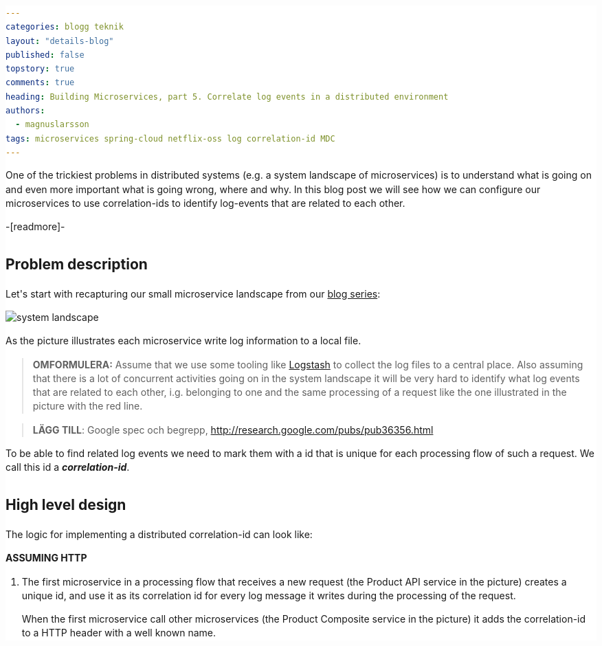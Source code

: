 ```yaml
---
categories: blogg teknik 
layout: "details-blog"
published: false
topstory: true
comments: true
heading: Building Microservices, part 5. Correlate log events in a distributed environment
authors: 
  - magnuslarsson
tags: microservices spring-cloud netflix-oss log correlation-id MDC
---
```


One of the trickiest problems in distributed systems (e.g. a system landscape of microservices) is to understand what is going on and even more important what is going wrong, where and why. In this blog post we will see how we can configure our microservices to use correlation-ids to identify log-events that are related to each other.

-[readmore]-

[comment]: # (Links)
[blog series]: https://callistaenterprise.se/blogg/teknik/2015/05/20/blog-series-building-microservices/
[Logstash]: https://www.elastic.co/products/logstash
[generating unique ids]: http://www.javapractices.com/topic/TopicAction.do?Id=56
[JavaDoc UUID.randomUUID]: http://docs.oracle.com/javase/8/docs/api/java/util/UUID.html#randomUUID--
[spring-cloud-sleuth]: http://cloud.spring.io/spring-cloud-sleuth/
[issue-39]: https://github.com/spring-cloud/spring-cloud-sleuth/issues/39
[spring-cloud]: http://projects.spring.io/spring-cloud/
[ThreadLocal]: http://docs.oracle.com/javase/8/docs/api/java/lang/ThreadLocal.html
[slf4j-MDC]: http://www.slf4j.org/manual.html#mdc
[ClientHttpRequestInterceptor]: https://docs.spring.io/spring/docs/current/javadoc-api/org/springframework/http/client/ClientHttpRequestInterceptor.html
[Servlet Filter]: http://www.oracle.com/technetwork/java/filters-137243.html
[RestTemplate]: https://docs.spring.io/spring/docs/current/javadoc-api/org/springframework/web/client/RestTemplate.html
[Netflix Hystrix]: https://github.com/Netflix/hystrix
[HystrixConcurrencyStrategy]: https://netflix.github.io/Hystrix/javadoc/com/netflix/hystrix/strategy/concurrency/HystrixConcurrencyStrategy.html

[comment]: # (Images)
[system landscape]: /assets/blogg/build-microservices-part-5/log-events.png
[implementation-1]: /assets/blogg/build-microservices-part-5/implementation-1.png
[implementation-2]: /assets/blogg/build-microservices-part-5/implementation-2.png

## Problem description

Let's start with recapturing our small microservice landscape from our [blog series]: 

![system landscape][system landscape]

As the picture illustrates each microservice write log information to a local file. 

> **OMFORMULERA:** Assume that we use some tooling like [Logstash] to collect the log files to a central place. Also assuming that there is a lot of concurrent activities going on in the system landscape it will be very hard to identify what log events that are related to each other, i.g. belonging to one and the same processing of a request like the one illustrated in the picture with the red line. 

> **LÄGG TILL**: Google spec och begrepp, http://research.google.com/pubs/pub36356.html

To be able to find related log events we need to mark them with a id that is unique for each processing flow of such a request. We call this id a ***correlation-id***.

## High level design
 
The logic for implementing a distributed correlation-id can look like:

**ASSUMING HTTP**


1. The first microservice in a processing flow that receives a new request (the Product API service in the picture) creates a unique id, and use it as its correlation id for every log message it writes during the processing of the request.  
 
    When the first microservice call other microservices (the Product Composite service in the picture) it adds the correlation-id to a HTTP header with a well known name.
